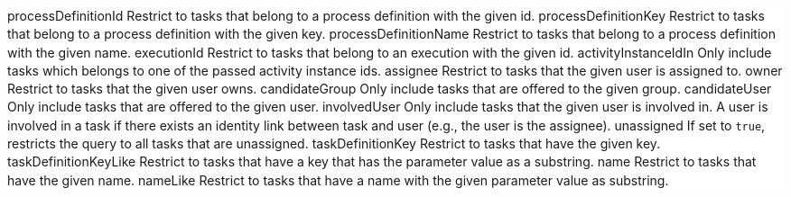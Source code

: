   <tr>
    <td>processDefinitionId</td>
    <td>Restrict to tasks that belong to a process definition with the given id.</td>
  </tr>
  <tr>
    <td>processDefinitionKey</td>
    <td>Restrict to tasks that belong to a process definition with the given key.</td>
  </tr>
  <tr>
    <td>processDefinitionName</td>
    <td>Restrict to tasks that belong to a process definition with the given name.</td>
  </tr>
  
  <tr>
    <td>executionId</td>
    <td>Restrict to tasks that belong to an execution with the given id.</td>
  </tr>
  
  <tr>
    <td>activityInstanceIdIn</td>
    <td>Only include tasks which belongs to one of the passed activity instance ids.</td>
  </tr>  

  <tr>
    <td>assignee</td>
    <td>Restrict to tasks that the given user is assigned to.</td>
  </tr>
  <tr>
    <td>owner</td>
    <td>Restrict to tasks that the given user owns.</td>
  </tr>
  <tr>
    <td>candidateGroup</td>
    <td>Only include tasks that are offered to the given group.</td>
  </tr>
  <tr>
    <td>candidateUser</td>
    <td>Only include tasks that are offered to the given user.</td>
  </tr>
  <tr>
    <td>involvedUser</td>
    <td>Only include tasks that the given user is involved in.
    A user is involved in a task if there exists an identity link between task and user (e.g., the user is the assignee).</td>
  </tr>
  <tr>
    <td>unassigned</td>
    <td>If set to <code>true</code>, restricts the query to all tasks that are unassigned.</td>
  </tr>
  
  <tr>
    <td>taskDefinitionKey</td>
    <td>Restrict to tasks that have the given key.</td>
  </tr>
  <tr>
    <td>taskDefinitionKeyLike</td>
    <td>Restrict to tasks that have a key that has the parameter value as a substring.</td>
  </tr>
  <tr>
    <td>name</td>
    <td>Restrict to tasks that have the given name.</td>
  </tr>
  <tr>
    <td>nameLike</td>
    <td>Restrict to tasks that have a name with the given parameter value as substring.</td>